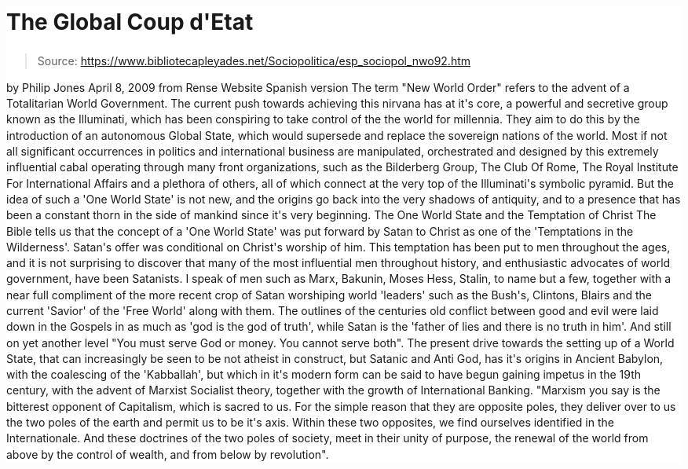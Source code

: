 # The Global Coup d'Etat

> Source: https://www.bibliotecapleyades.net/Sociopolitica/esp_sociopol_nwo92.htm

by Philip Jones
April 8, 2009
from
Rense Website
Spanish version
The term "New World Order" refers to the advent of a Totalitarian World
Government.
The current push towards achieving this nirvana
has at it's core, a powerful and secretive group known as the Illuminati,
which has been conspiring to take control of the the world for millennia.
They aim to do this by the introduction of an autonomous Global State, which
would supersede and replace the sovereign nations of the world.
Most if not
all significant occurrences in politics and international business are
manipulated, orchestrated and designed by this extremely influential cabal
operating through many front organizations, such as the
Bilderberg Group,
The Club Of Rome,
The Royal Institute For International Affairs and a
plethora of others, all of which connect at the very top of the Illuminati's
symbolic pyramid.
But the idea of such a 'One World State' is not new, and the origins go back
into the very shadows of antiquity, and to a presence that has been a
constant thorn in the side of mankind since it's very beginning.
The One World State
and the Temptation of Christ
The Bible tells us that the concept of a 'One World State' was put forward
by Satan to Christ as one of the 'Temptations in the Wilderness'.
Satan's offer was
conditional on Christ's worship of him. This temptation has been put to men
throughout the ages, and it is not surprising to discover that many of the
most influential men throughout history, and enthusiastic advocates of world
government, have been Satanists.
I speak of men such as Marx, Bakunin, Moses
Hess, Stalin, to name but a few, together with a near full compliment of the
more recent crop of Satan worshiping world 'leaders' such as
the Bush's,
Clintons, Blairs and the current 'Savior' of the 'Free World' along with
them.
The outlines of the centuries old conflict between good and evil were laid
down in the Gospels in as much as 'god is the god of truth', while Satan is
the 'father of lies and there is no truth in him'. And still on yet another
level "You must serve God or money. You cannot serve both".
The present drive towards the setting up of a World State, that can
increasingly be seen to be not atheist in construct, but Satanic and
Anti
God, has it's origins in Ancient Babylon, with the coalescing of the 'Kabballah',
but which in it's modern form can be said to have begun gaining impetus in
the 19th century, with the advent of Marxist Socialist theory, together with
the growth of
International Banking.
"Marxism you say is the bitterest opponent of Capitalism, which is sacred to
us. For the simple reason that they are opposite poles, they deliver over to
us the two poles of the earth and permit us to be it's axis.
Within these
two opposites, we find ourselves identified in the Internationale. And these
doctrines of the two poles of society, meet in their unity of purpose, the
renewal of the world from above by the control of wealth, and from below by
revolution".